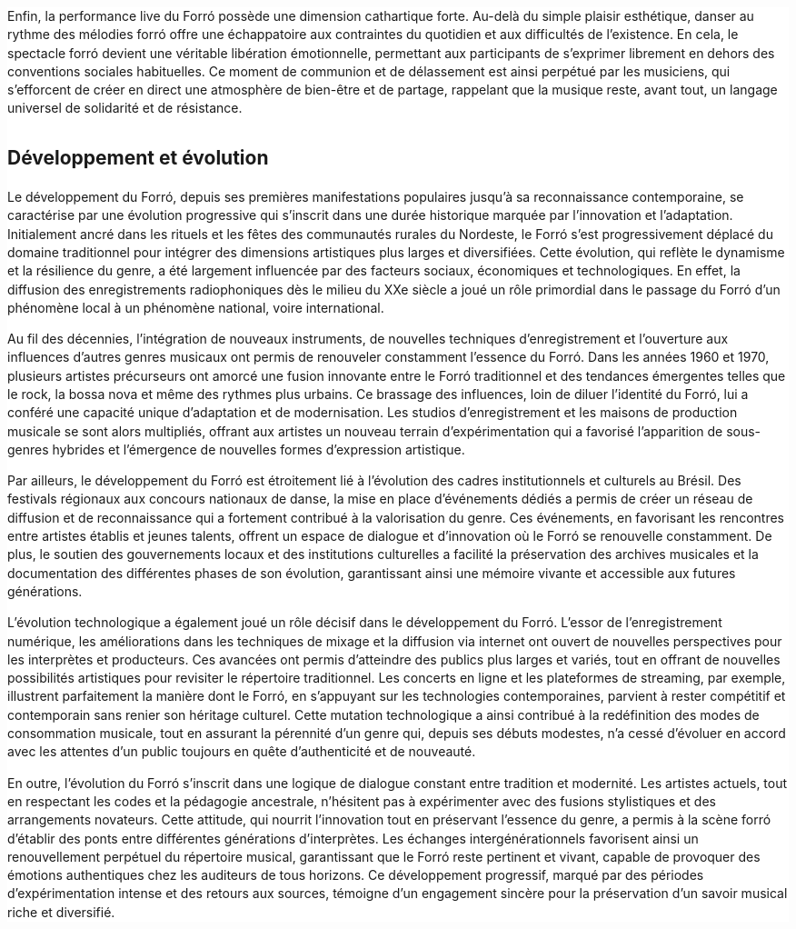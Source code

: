 Enfin, la performance live du Forró possède une dimension cathartique forte. Au-delà du simple plaisir esthétique, danser au rythme des mélodies forró offre une échappatoire aux contraintes du quotidien et aux difficultés de l’existence. En cela, le spectacle forró devient une véritable libération émotionnelle, permettant aux participants de s’exprimer librement en dehors des conventions sociales habituelles. Ce moment de communion et de délassement est ainsi perpétué par les musiciens, qui s’efforcent de créer en direct une atmosphère de bien-être et de partage, rappelant que la musique reste, avant tout, un langage universel de solidarité et de résistance.


## Développement et évolution

Le développement du Forró, depuis ses premières manifestations populaires jusqu’à sa reconnaissance contemporaine, se caractérise par une évolution progressive qui s’inscrit dans une durée historique marquée par l’innovation et l’adaptation. Initialement ancré dans les rituels et les fêtes des communautés rurales du Nordeste, le Forró s’est progressivement déplacé du domaine traditionnel pour intégrer des dimensions artistiques plus larges et diversifiées. Cette évolution, qui reflète le dynamisme et la résilience du genre, a été largement influencée par des facteurs sociaux, économiques et technologiques. En effet, la diffusion des enregistrements radiophoniques dès le milieu du XXe siècle a joué un rôle primordial dans le passage du Forró d’un phénomène local à un phénomène national, voire international.  

Au fil des décennies, l’intégration de nouveaux instruments, de nouvelles techniques d’enregistrement et l’ouverture aux influences d’autres genres musicaux ont permis de renouveler constamment l’essence du Forró. Dans les années 1960 et 1970, plusieurs artistes précurseurs ont amorcé une fusion innovante entre le Forró traditionnel et des tendances émergentes telles que le rock, la bossa nova et même des rythmes plus urbains. Ce brassage des influences, loin de diluer l’identité du Forró, lui a conféré une capacité unique d’adaptation et de modernisation. Les studios d’enregistrement et les maisons de production musicale se sont alors multipliés, offrant aux artistes un nouveau terrain d’expérimentation qui a favorisé l’apparition de sous-genres hybrides et l’émergence de nouvelles formes d’expression artistique.

Par ailleurs, le développement du Forró est étroitement lié à l’évolution des cadres institutionnels et culturels au Brésil. Des festivals régionaux aux concours nationaux de danse, la mise en place d’événements dédiés a permis de créer un réseau de diffusion et de reconnaissance qui a fortement contribué à la valorisation du genre. Ces événements, en favorisant les rencontres entre artistes établis et jeunes talents, offrent un espace de dialogue et d’innovation où le Forró se renouvelle constamment. De plus, le soutien des gouvernements locaux et des institutions culturelles a facilité la préservation des archives musicales et la documentation des différentes phases de son évolution, garantissant ainsi une mémoire vivante et accessible aux futures générations.

L’évolution technologique a également joué un rôle décisif dans le développement du Forró. L’essor de l’enregistrement numérique, les améliorations dans les techniques de mixage et la diffusion via internet ont ouvert de nouvelles perspectives pour les interprètes et producteurs. Ces avancées ont permis d’atteindre des publics plus larges et variés, tout en offrant de nouvelles possibilités artistiques pour revisiter le répertoire traditionnel. Les concerts en ligne et les plateformes de streaming, par exemple, illustrent parfaitement la manière dont le Forró, en s’appuyant sur les technologies contemporaines, parvient à rester compétitif et contemporain sans renier son héritage culturel. Cette mutation technologique a ainsi contribué à la redéfinition des modes de consommation musicale, tout en assurant la pérennité d’un genre qui, depuis ses débuts modestes, n’a cessé d’évoluer en accord avec les attentes d’un public toujours en quête d’authenticité et de nouveauté.

En outre, l’évolution du Forró s’inscrit dans une logique de dialogue constant entre tradition et modernité. Les artistes actuels, tout en respectant les codes et la pédagogie ancestrale, n’hésitent pas à expérimenter avec des fusions stylistiques et des arrangements novateurs. Cette attitude, qui nourrit l’innovation tout en préservant l’essence du genre, a permis à la scène forró d’établir des ponts entre différentes générations d’interprètes. Les échanges intergénérationnels favorisent ainsi un renouvellement perpétuel du répertoire musical, garantissant que le Forró reste pertinent et vivant, capable de provoquer des émotions authentiques chez les auditeurs de tous horizons. Ce développement progressif, marqué par des périodes d’expérimentation intense et des retours aux sources, témoigne d’un engagement sincère pour la préservation d’un savoir musical riche et diversifié.
